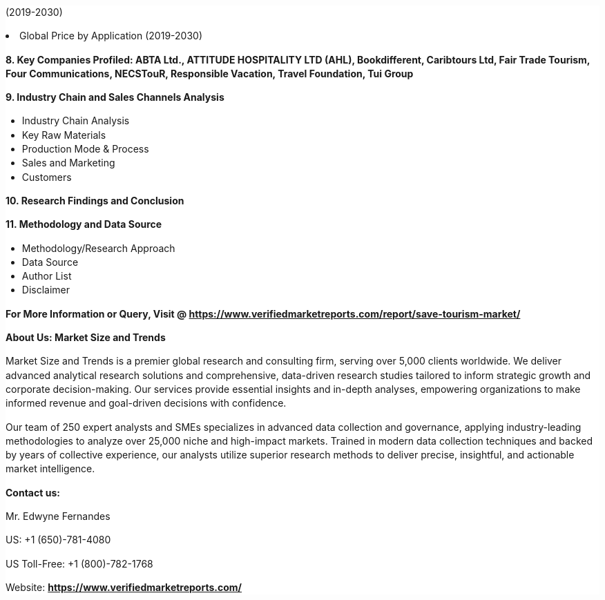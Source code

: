(2019-2030)</li><li>Global Price by Application (2019-2030)</li></ul><p><strong>8. Key Companies Profiled: ABTA Ltd., ATTITUDE HOSPITALITY LTD (AHL), Bookdifferent, Caribtours Ltd, Fair Trade Tourism, Four Communications, NECSTouR, Responsible Vacation, Travel Foundation, Tui Group</strong></p><p><strong>9. Industry Chain and Sales Channels Analysis</strong></p><ul><li>Industry Chain Analysis</li><li>Key Raw Materials</li><li>Production Mode &amp; Process</li><li>Sales and Marketing</li><li>Customers</li></ul><p><strong>10. Research Findings and Conclusion</strong></p><p><strong>11. Methodology and Data Source</strong></p><ul><li>Methodology/Research Approach</li><li>Data Source</li><li>Author List</li><li>Disclaimer</li></ul></p><p><strong>For More Information or Query, Visit @ <a href="https://www.verifiedmarketreports.com/report/save-tourism-market/">https://www.verifiedmarketreports.com/report/save-tourism-market/</a></strong></p><p><strong>About Us: Market Size and Trends</strong></p><p>Market Size and Trends is a premier global research and consulting firm, serving over 5,000 clients worldwide. We deliver advanced analytical research solutions and comprehensive, data-driven research studies tailored to inform strategic growth and corporate decision-making. Our services provide essential insights and in-depth analyses, empowering organizations to make informed revenue and goal-driven decisions with confidence.</p><p>Our team of 250 expert analysts and SMEs specializes in advanced data collection and governance, applying industry-leading methodologies to analyze over 25,000 niche and high-impact markets. Trained in modern data collection techniques and backed by years of collective experience, our analysts utilize superior research methods to deliver precise, insightful, and actionable market intelligence.</p><p><strong>Contact us:</strong></p><p>Mr. Edwyne Fernandes</p><p>US: +1 (650)-781-4080</p><p>US Toll-Free: +1 (800)-782-1768</p><p>Website: <strong><a href="https://www.verifiedmarketreports.com/">https://www.verifiedmarketreports.com/</a></strong></p>
